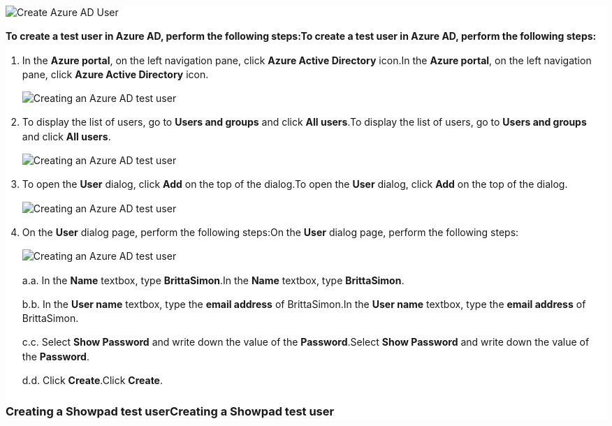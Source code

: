 ![Create Azure AD User][100]

<span data-ttu-id="b8878-191">**To create a test user in Azure AD, perform the following steps:**</span><span class="sxs-lookup"><span data-stu-id="b8878-191">**To create a test user in Azure AD, perform the following steps:**</span></span>

1. <span data-ttu-id="b8878-192">In the **Azure portal**, on the left navigation pane, click **Azure Active Directory** icon.</span><span class="sxs-lookup"><span data-stu-id="b8878-192">In the **Azure portal**, on the left navigation pane, click **Azure Active Directory** icon.</span></span>

    ![Creating an Azure AD test user](./media/showpad-tutorial/create_aaduser_01.png) 

1. <span data-ttu-id="b8878-194">To display the list of users, go to **Users and groups** and click **All users**.</span><span class="sxs-lookup"><span data-stu-id="b8878-194">To display the list of users, go to **Users and groups** and click **All users**.</span></span>
    
    ![Creating an Azure AD test user](./media/showpad-tutorial/create_aaduser_02.png) 

1. <span data-ttu-id="b8878-196">To open the **User** dialog, click **Add** on the top of the dialog.</span><span class="sxs-lookup"><span data-stu-id="b8878-196">To open the **User** dialog, click **Add** on the top of the dialog.</span></span>
 
    ![Creating an Azure AD test user](./media/showpad-tutorial/create_aaduser_03.png) 

1. <span data-ttu-id="b8878-198">On the **User** dialog page, perform the following steps:</span><span class="sxs-lookup"><span data-stu-id="b8878-198">On the **User** dialog page, perform the following steps:</span></span>
 
    ![Creating an Azure AD test user](./media/showpad-tutorial/create_aaduser_04.png) 

    <span data-ttu-id="b8878-200">a.</span><span class="sxs-lookup"><span data-stu-id="b8878-200">a.</span></span> <span data-ttu-id="b8878-201">In the **Name** textbox, type **BrittaSimon**.</span><span class="sxs-lookup"><span data-stu-id="b8878-201">In the **Name** textbox, type **BrittaSimon**.</span></span>

    <span data-ttu-id="b8878-202">b.</span><span class="sxs-lookup"><span data-stu-id="b8878-202">b.</span></span> <span data-ttu-id="b8878-203">In the **User name** textbox, type the **email address** of BrittaSimon.</span><span class="sxs-lookup"><span data-stu-id="b8878-203">In the **User name** textbox, type the **email address** of BrittaSimon.</span></span>

    <span data-ttu-id="b8878-204">c.</span><span class="sxs-lookup"><span data-stu-id="b8878-204">c.</span></span> <span data-ttu-id="b8878-205">Select **Show Password** and write down the value of the **Password**.</span><span class="sxs-lookup"><span data-stu-id="b8878-205">Select **Show Password** and write down the value of the **Password**.</span></span>

    <span data-ttu-id="b8878-206">d.</span><span class="sxs-lookup"><span data-stu-id="b8878-206">d.</span></span> <span data-ttu-id="b8878-207">Click **Create**.</span><span class="sxs-lookup"><span data-stu-id="b8878-207">Click **Create**.</span></span>
 
### <a name="creating-a-showpad-test-user"></a><span data-ttu-id="b8878-208">Creating a Showpad test user</span><span class="sxs-lookup"><span data-stu-id="b8878-208">Creating a Showpad test user</span></span>


[1]: ./media/showpad-tutorial/tutorial_general_01.png
[2]: ./media/showpad-tutorial/tutorial_general_02.png
[3]: ./media/showpad-tutorial/tutorial_general_03.png
[4]: ./media/showpad-tutorial/tutorial_general_04.png
[100]: ./media/showpad-tutorial/tutorial_general_100.png
[200]: ./media/showpad-tutorial/tutorial_general_200.png
[201]: ./media/showpad-tutorial/tutorial_general_201.png
[202]: ./media/showpad-tutorial/tutorial_general_202.png
[203]: ./media/showpad-tutorial/tutorial_general_203.png